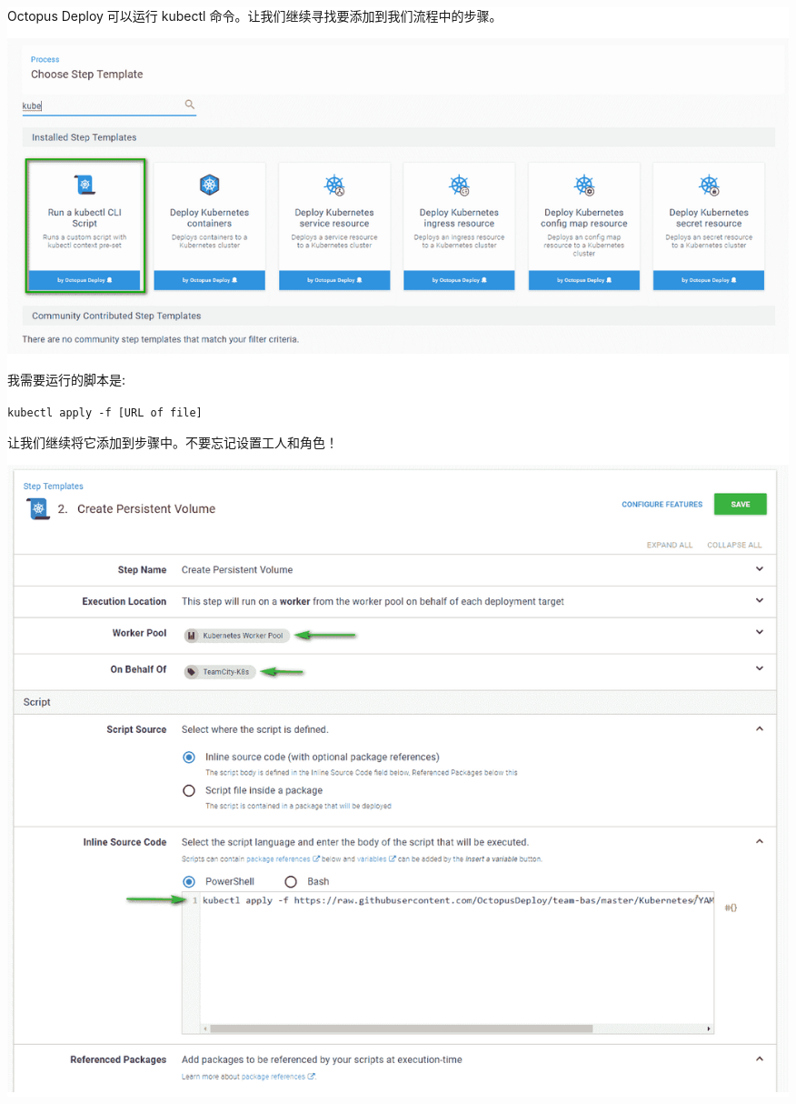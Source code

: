 Octopus Deploy 可以运行 kubectl 命令。让我们继续寻找要添加到我们流程中的步骤。

[![](img/6cc4fab01c5f6b797ba74ed1e5beb118.png)](#)

我需要运行的脚本是:

```
kubectl apply -f [URL of file] 
```

让我们继续将它添加到步骤中。不要忘记设置工人和角色！

[![](img/da2321c6e02bcf3f3fe4172bb541d7d9.png)](#)
